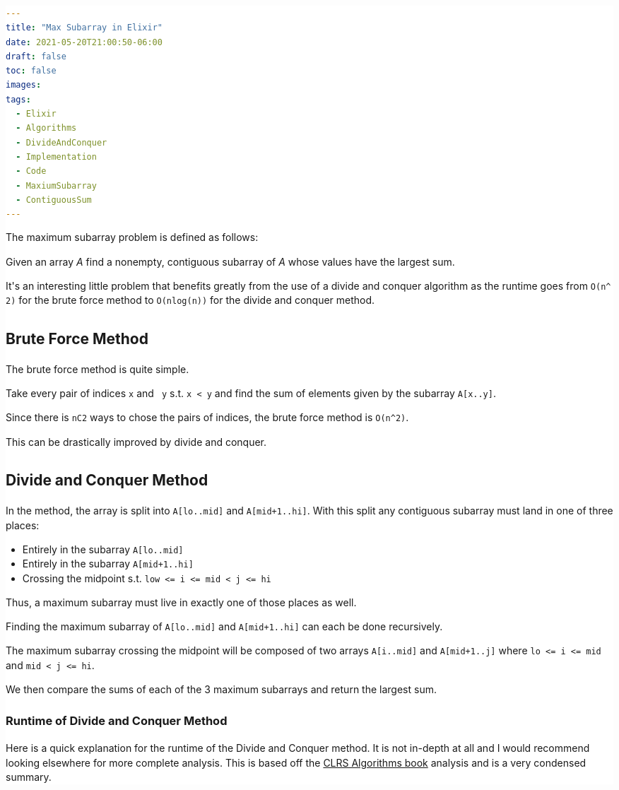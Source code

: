 ```yaml
---
title: "Max Subarray in Elixir"
date: 2021-05-20T21:00:50-06:00
draft: false
toc: false
images:
tags:
  - Elixir
  - Algorithms
  - DivideAndConquer
  - Implementation
  - Code
  - MaxiumSubarray
  - ContiguousSum
---
```

The maximum subarray problem is defined as follows:

Given an array _A_ find a nonempty, contiguous subarray of _A_ whose values have the largest sum.

It's an interesting little problem that benefits greatly from the use of a divide and conquer algorithm as the runtime goes from `O(n^2)` for the brute force method to `O(nlog(n))` for the divide and conquer method.

## Brute Force Method
The brute force method is quite simple.

Take every pair of indices `x` and ` y` s.t. `x < y` and find the sum of elements given by the subarray `A[x..y]`.

Since there is `nC2` ways to chose the pairs of indices, the brute force method is `O(n^2)`.

This can be drastically improved by divide and conquer.

## Divide and Conquer Method
In the method, the array is split into `A[lo..mid]` and `A[mid+1..hi]`.
With this split any contiguous subarray must land in one of three places:
* Entirely in the subarray `A[lo..mid]`
* Entirely in the subarray `A[mid+1..hi]`
* Crossing the midpoint s.t. `low <= i <= mid < j <= hi`

Thus, a maximum subarray must live in exactly one of those places as well.

Finding the maximum subarray of `A[lo..mid]` and `A[mid+1..hi]` can each be done recursively.

The maximum subarray crossing the midpoint will be composed of two arrays `A[i..mid]` and `A[mid+1..j]` where `lo <= i <= mid` and `mid < j <= hi`.

We then compare the sums of each of the 3 maximum subarrays and return the largest sum.

### Runtime of Divide and Conquer Method
Here is a quick explanation for the runtime of the Divide and Conquer method.
It is not in-depth at all and I would recommend looking elsewhere for more complete analysis.
This is based off the [CLRS Algorithms book](https://en.wikipedia.org/wiki/Introduction_to_Algorithms) analysis and is a very condensed summary.
